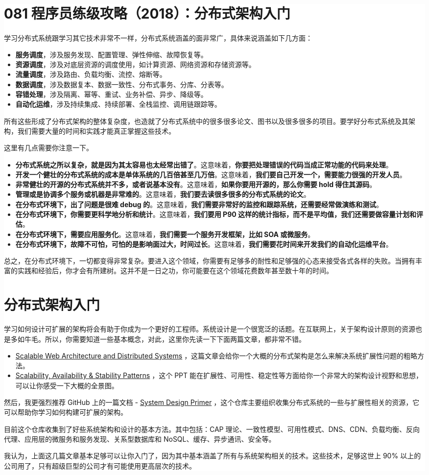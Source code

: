 # 081 程序员练级攻略（2018）：分布式架构入门

学习分布式系统跟学习其它技术非常不一样，分布式系统涵盖的面非常广，具体来说涵盖如下几方面：

-   **服务调度**，涉及服务发现、配置管理、弹性伸缩、故障恢复等。
-   **资源调度**，涉及对底层资源的调度使用，如计算资源、网络资源和存储资源等。
-   **流量调度**，涉及路由、负载均衡、流控、熔断等。
-   **数据调度**，涉及数据复本、数据一致性、分布式事务、分库、分表等。
-   **容错处理**，涉及隔离、幂等、重试、业务补偿、异步、降级等。
-   **自动化运维**，涉及持续集成、持续部署、全栈监控、调用链跟踪等。

所有这些形成了分布式架构的整体复杂度，也造就了分布式系统中的很多很多论文、图书以及很多很多的项目。要学好分布式系统及其架构，我们需要大量的时间和实践才能真正掌握这些技术。

这里有几点需要你注意一下。

-   **分布式系统之所以复杂，就是因为其太容易也太经常出错了**。这意味着，**你要把处理错误的代码当成正常功能的代码来处理**。
-   **开发一个健壮的分布式系统的成本是单体系统的几百倍甚至几万倍**。这意味着，**我们要自己开发一个，需要能力很强的开发人员**。
-   **非常健壮的开源的分布式系统并不多，或者说基本没有**。这意味着，**如果你要用开源的，那么你需要
    hold 得住其源码**。
-   **管理或是协调多个服务或机器是非常难的**。这意味着，**我们要去读很多很多的分布式系统的论文**。
-   **在分布式环境下，出了问题是很难 debug
    的**。这意味着，**我们需要非常好的监控和跟踪系统，还需要经常做演练和测试**。
-   **在分布式环境下，你需要更科学地分析和统计**。这意味着，**我们要用
    P90 这样的统计指标，而不是平均值，我们还需要做容量计划和评估**。
-   **在分布式环境下，需要应用服务化**。这意味着，**我们需要一个服务开发框架，比如
    SOA 或微服务**。
-   **在分布式环境下，故障不可怕，可怕的是影响面过大，时间过长**。这意味着，**我们需要花时间来开发我们的自动化运维平台**。

总之，在分布式环境下，一切都变得非常复杂。要进入这个领域，你需要有足够多的耐性和足够强的心态来接受各式各样的失败。当拥有丰富的实践和经验后，你才会有所建树。这并不是一日之功，你可能要在这个领域花费数年甚至数十年的时间。

# 分布式架构入门

学习如何设计可扩展的架构将会有助于你成为一个更好的工程师。系统设计是一个很宽泛的话题。在互联网上，关于架构设计原则的资源也是多如牛毛。所以，你需要知道一些基本概念，对此，这里你先读一下下面两篇文章，都非常不错。

-   [Scalable Web Architecture and Distributed
    Systems](http://www.aosabook.org/en/distsys.html)
    ，这篇文章会给你一个大概的分布式架构是怎么来解决系统扩展性问题的粗略方法。
-   [Scalability, Availability & Stability
    Patterns](http://www.slideshare.net/jboner/scalability-availability-stability-patterns)
    ，这个 PPT
    能在扩展性、可用性、稳定性等方面给你一个非常大的架构设计视野和思想，可以让你感受一下大概的全景图。

然后，我更强烈推荐 GitHub 上的一篇文档 - [System Design
Primer](https://github.com/donnemartin/system-design-primer)
，这个仓库主要组织收集分布式系统的一些与扩展性相关的资源，它可以帮助你学习如何构建可扩展的架构。

目前这个仓库收集到了好些系统架构和设计的基本方法。其中包括：CAP
理论、一致性模型、可用性模式、DNS、CDN、负载均衡、反向代理、应用层的微服务和服务发现、关系型数据库和
NoSQL、缓存、异步通讯、安全等。

我认为，上面这几篇文章基本足够可以让你入门了，因为其中基本涵盖了所有与系统架构相关的技术。这些技术，足够这世上
90% 以上的公司用了，只有超级巨型的公司才有可能使用更高层次的技术。
